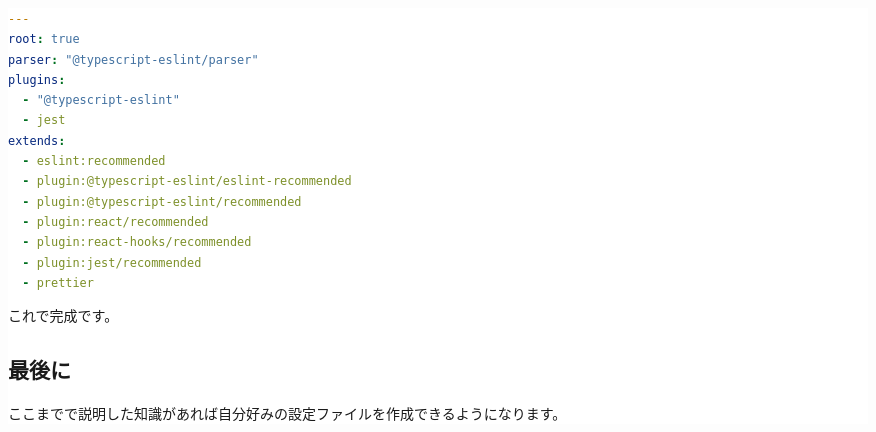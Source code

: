 ```yaml:.eslintrc.yml
---
root: true
parser: "@typescript-eslint/parser"
plugins:
  - "@typescript-eslint"
  - jest
extends:
  - eslint:recommended
  - plugin:@typescript-eslint/eslint-recommended
  - plugin:@typescript-eslint/recommended
  - plugin:react/recommended
  - plugin:react-hooks/recommended
  - plugin:jest/recommended
  - prettier
```

これで完成です。

## 最後に

ここまでで説明した知識があれば自分好みの設定ファイルを作成できるようになります。
